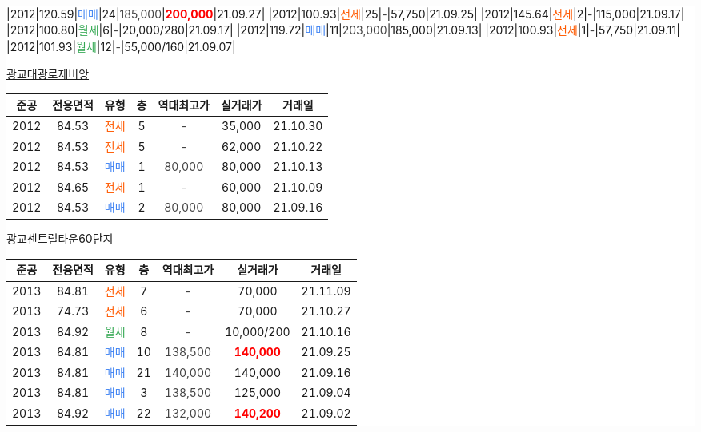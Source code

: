|2012|120.59|<span style="color:#4285F3">매매</span>|24|<span style="color:#444444">185,000</span>|<b><span style="color:#FF0000">200,000</span></b>|21.09.27|
|2012|100.93|<span style="color:#FF5A00">전세</span>|25|<span style="color:#444444">-</span>|57,750|21.09.25|
|2012|145.64|<span style="color:#FF5A00">전세</span>|2|<span style="color:#444444">-</span>|115,000|21.09.17|
|2012|100.80|<span style="color:#34A853">월세</span>|6|<span style="color:#444444">-</span>|20,000/280|21.09.17|
|2012|119.72|<span style="color:#4285F3">매매</span>|11|<span style="color:#444444">203,000</span>|185,000|21.09.13|
|2012|100.93|<span style="color:#FF5A00">전세</span>|1|<span style="color:#444444">-</span>|57,750|21.09.11|
|2012|101.93|<span style="color:#34A853">월세</span>|12|<span style="color:#444444">-</span>|55,000/160|21.09.07|


<script async src="https://pagead2.googlesyndication.com/pagead/js/adsbygoogle.js"></script>

<ins class="adsbygoogle"
     style="display:block"
     data-ad-client="ca-pub-1142216861245946"
     data-ad-slot="4805727019"
     data-ad-format="auto"
     data-full-width-responsive="true"></ins>
<script>
     (adsbygoogle = window.adsbygoogle || []).push({});
</script>


[광교대광로제비앙](https://search.naver.com/search.naver?query=%EA%B4%91%EA%B5%90%EB%8C%80%EA%B4%91%EB%A1%9C%EC%A0%9C%EB%B9%84%EC%95%99)

|준공|전용면적|유형|층|역대최고가|실거래가|거래일|
|:---:|:---:|:---:|:---:|:---:|:---:|:---:|
|2012|84.53|<span style="color:#FF5A00">전세</span>|5|<span style="color:#444444">-</span>|35,000|21.10.30|
|2012|84.53|<span style="color:#FF5A00">전세</span>|5|<span style="color:#444444">-</span>|62,000|21.10.22|
|2012|84.53|<span style="color:#4285F3">매매</span>|1|<span style="color:#444444">80,000</span>|80,000|21.10.13|
|2012|84.65|<span style="color:#FF5A00">전세</span>|1|<span style="color:#444444">-</span>|60,000|21.10.09|
|2012|84.53|<span style="color:#4285F3">매매</span>|2|<span style="color:#444444">80,000</span>|80,000|21.09.16|

[광교센트럴타운60단지](https://search.naver.com/search.naver?query=%EA%B4%91%EA%B5%90%EC%84%BC%ED%8A%B8%EB%9F%B4%ED%83%80%EC%9A%B460%EB%8B%A8%EC%A7%80)

|준공|전용면적|유형|층|역대최고가|실거래가|거래일|
|:---:|:---:|:---:|:---:|:---:|:---:|:---:|
|2013|84.81|<span style="color:#FF5A00">전세</span>|7|<span style="color:#444444">-</span>|70,000|21.11.09|
|2013|74.73|<span style="color:#FF5A00">전세</span>|6|<span style="color:#444444">-</span>|70,000|21.10.27|
|2013|84.92|<span style="color:#34A853">월세</span>|8|<span style="color:#444444">-</span>|10,000/200|21.10.16|
|2013|84.81|<span style="color:#4285F3">매매</span>|10|<span style="color:#444444">138,500</span>|<b><span style="color:#FF0000">140,000</span></b>|21.09.25|
|2013|84.81|<span style="color:#4285F3">매매</span>|21|<span style="color:#444444">140,000</span>|140,000|21.09.16|
|2013|84.81|<span style="color:#4285F3">매매</span>|3|<span style="color:#444444">138,500</span>|125,000|21.09.04|
|2013|84.92|<span style="color:#4285F3">매매</span>|22|<span style="color:#444444">132,000</span>|<b><span style="color:#FF0000">140,200</span></b>|21.09.02|
